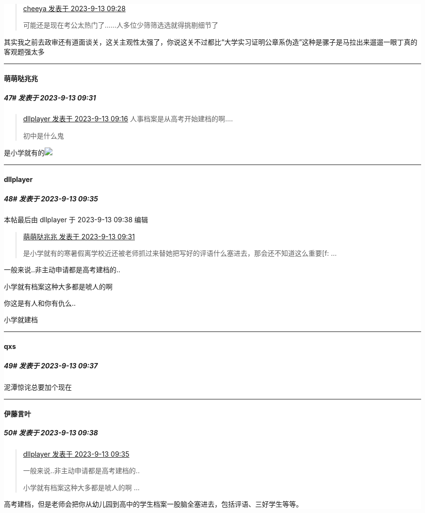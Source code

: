 <blockquote><a href="httphttps://bbs.saraba1st.com/2b/forum.php?mod=redirect&amp;goto=findpost&amp;pid=62386232&amp;ptid=2152481" target="_blank">cheeya 发表于 2023-9-13 09:28</a>

可能还是现在考公太热门了……人多位少筛筛选选就得挑剔细节了</blockquote>
其实我之前去政审还有道面谈关，这关主观性太强了，你说这关不过都比“大学实习证明公章系伪造”这种是骡子是马拉出来遛遛一眼丁真的客观题强太多

*****

####  萌萌哒兆兆  
##### 47#       发表于 2023-9-13 09:31

<blockquote><a href="httphttps://bbs.saraba1st.com/2b/forum.php?mod=redirect&amp;goto=findpost&amp;pid=62386067&amp;ptid=2152481" target="_blank">dllplayer 发表于 2023-9-13 09:16</a>
人事档案是从高考开始建档的啊....

初中是什么鬼</blockquote>
是小学就有的<img src="https://static.saraba1st.com/image/smiley/face2017/068.png" referrerpolicy="no-referrer">

*****

####  dllplayer  
##### 48#       发表于 2023-9-13 09:35

 本帖最后由 dllplayer 于 2023-9-13 09:38 编辑 
<blockquote><a href="httphttps://bbs.saraba1st.com/2b/forum.php?mod=redirect&amp;goto=findpost&amp;pid=62386266&amp;ptid=2152481" target="_blank">萌萌哒兆兆 发表于 2023-9-13 09:31</a>

是小学就有的寒暑假离学校近还被老师抓过来替她把写好的评语什么塞进去，那会还不知道这么重要[f: ...</blockquote>
一般来说..非主动申请都是高考建档的..

小学就有档案这种大多都是唬人的啊

你这是有人和你有仇么..

小学就建档

*****

####  qxs  
##### 49#       发表于 2023-9-13 09:37

泥潭惊诧总要加个现在

*****

####  伊藤言叶  
##### 50#       发表于 2023-9-13 09:38

<blockquote><a href="httphttps://bbs.saraba1st.com/2b/forum.php?mod=redirect&amp;goto=findpost&amp;pid=62386314&amp;ptid=2152481" target="_blank">dllplayer 发表于 2023-9-13 09:35</a>

一般来说..非主动申请都是高考建档的..

小学就有档案这种大多都是唬人的啊 ...</blockquote>
高考建档，但是老师会把你从幼儿园到高中的学生档案一股脑全塞进去，包括评语、三好学生等等。
